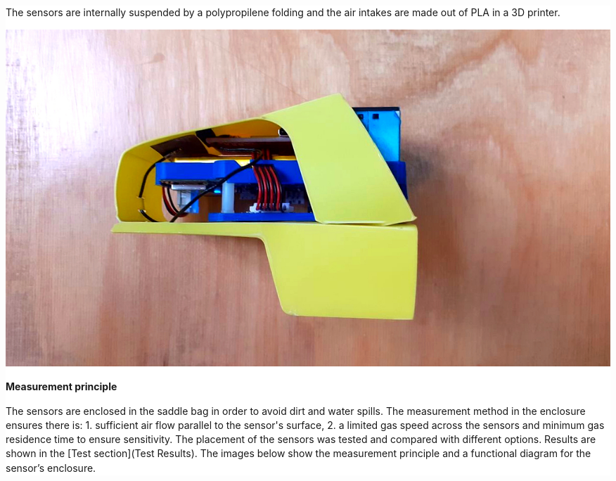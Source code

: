 The sensors are internally suspended by a polypropilene folding and the air intakes are made out of PLA in a 3D printer.

![](assets/almabike_ppe.jpg)

**Measurement principle**

The sensors are enclosed in the saddle bag in order to avoid dirt and water spills. The measurement method in the enclosure ensures there is: 1. sufficient air flow parallel to the sensor's surface, 2. a limited gas speed across the sensors and minimum gas residence time to ensure sensitivity. The placement of the sensors was tested and compared with different options. Results are shown in the [Test section](Test Results). The images below show the measurement principle and a functional diagram for the sensor’s enclosure. 
